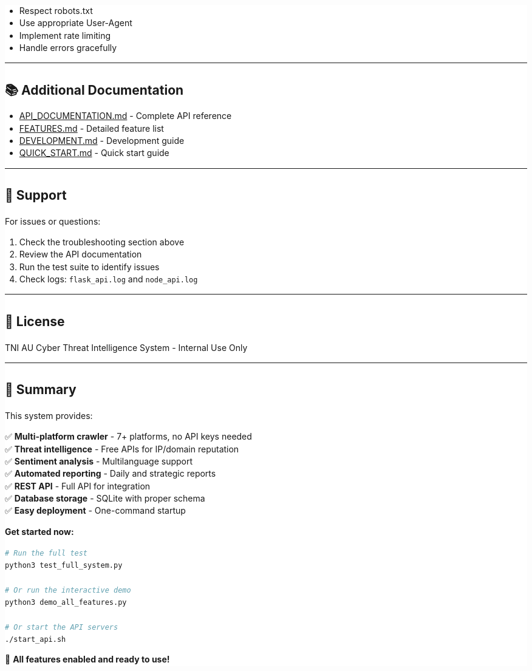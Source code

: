 - Respect robots.txt
- Use appropriate User-Agent
- Implement rate limiting
- Handle errors gracefully

---

## 📚 Additional Documentation

- [API_DOCUMENTATION.md](API_DOCUMENTATION.md) - Complete API reference
- [FEATURES.md](FEATURES.md) - Detailed feature list
- [DEVELOPMENT.md](DEVELOPMENT.md) - Development guide
- [QUICK_START.md](QUICK_START.md) - Quick start guide

---

## 🤝 Support

For issues or questions:

1. Check the troubleshooting section above
2. Review the API documentation
3. Run the test suite to identify issues
4. Check logs: `flask_api.log` and `node_api.log`

---

## 📄 License

TNI AU Cyber Threat Intelligence System - Internal Use Only

---

## 🎉 Summary

This system provides:

✅ **Multi-platform crawler** - 7+ platforms, no API keys needed  
✅ **Threat intelligence** - Free APIs for IP/domain reputation  
✅ **Sentiment analysis** - Multilanguage support  
✅ **Automated reporting** - Daily and strategic reports  
✅ **REST API** - Full API for integration  
✅ **Database storage** - SQLite with proper schema  
✅ **Easy deployment** - One-command startup  

**Get started now:**

```bash
# Run the full test
python3 test_full_system.py

# Or run the interactive demo
python3 demo_all_features.py

# Or start the API servers
./start_api.sh
```

🚀 **All features enabled and ready to use!**
